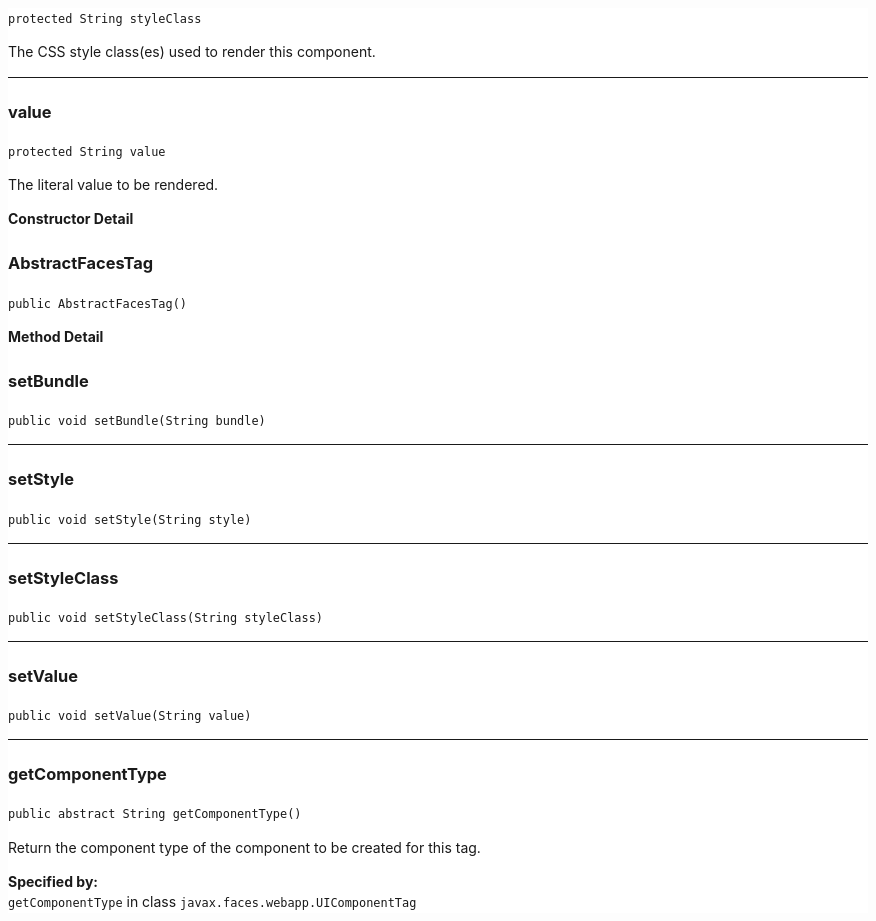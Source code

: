     protected String styleClass

The CSS style class(es) used to render this component.

------------------------------------------------------------------------

<span id="value"></span>

### value

    protected String value

The literal value to be rendered.

<span id="constructor_detail"></span>

**Constructor Detail**

### AbstractFacesTag

    public AbstractFacesTag()

<span id="method_detail"></span>

**Method Detail**

### setBundle

    public void setBundle(String bundle)

------------------------------------------------------------------------

### setStyle

    public void setStyle(String style)

------------------------------------------------------------------------

### setStyleClass

    public void setStyleClass(String styleClass)

------------------------------------------------------------------------

### setValue

    public void setValue(String value)

------------------------------------------------------------------------

### getComponentType

    public abstract String getComponentType()

Return the component type of the component to be created for this tag.

**Specified by:**  
`getComponentType` in class `javax.faces.webapp.UIComponentTag`
